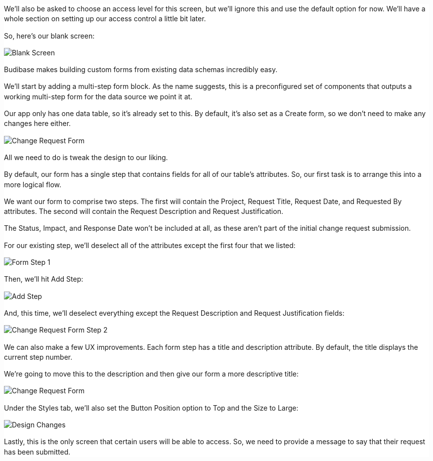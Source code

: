 We’ll also be asked to choose an access level for this screen, but we’ll ignore this and use the default option for now. We’ll have a whole section on setting up our access control a little bit later.

So, here’s our blank screen:

![Blank Screen](https://res.cloudinary.com/daog6scxm/image/upload/v1706537730/cms/change-request-form/Change_Request_Form_12_yh75yb.webp "Blank Screen")

Budibase makes building custom forms from existing data schemas incredibly easy.

We’ll start by adding a multi-step form block. As the name suggests, this is a preconfigured set of components that outputs a working multi-step form for the data source we point it at.

Our app only has one data table, so it’s already set to this. By default, it’s also set as a Create form, so we don’t need to make any changes here either.

![Change Request Form](https://res.cloudinary.com/daog6scxm/image/upload/v1706537730/cms/change-request-form/Change_Request_Form_13_ibv5xz.webp "Change Request Form")

All we need to do is tweak the design to our liking. 

By default, our form has a single step that contains fields for all of our table’s attributes. So, our first task is to arrange this into a more logical flow.

We want our form to comprise two steps. The first will contain the Project, Request Title, Request Date, and Requested By attributes. The second will contain the Request Description and Request Justification.

The Status, Impact, and Response Date won’t be included at all, as these aren’t part of the initial change request submission.

For our existing step, we’ll deselect all of the attributes except the first four that we listed:

![Form Step 1](https://res.cloudinary.com/daog6scxm/image/upload/v1706537722/cms/change-request-form/Change_Request_Form_14_xeuzyh.webp "Form Step 1")

Then, we’ll hit Add Step:

![Add Step](https://res.cloudinary.com/daog6scxm/image/upload/v1706537725/cms/change-request-form/Change_Request_Form_15_zraosf.webp "Add Step")

And, this time, we’ll deselect everything except the Request Description and Request Justification fields:

![Change Request Form Step 2](https://res.cloudinary.com/daog6scxm/image/upload/v1706537725/cms/change-request-form/Change_Request_Form_16_ah6vtu.webp "Change Request Form Step 2")

We can also make a few UX improvements. Each form step has a title and description attribute. By default, the title displays the current step number. 

We’re going to move this to the description and then give our form a more descriptive title:

![Change Request Form](https://res.cloudinary.com/daog6scxm/image/upload/v1706537728/cms/change-request-form/Change_Request_Form_17_tgbnap.webp "Change Request Form")

Under the Styles tab, we’ll also set the Button Position option to Top and the Size to Large:

![Design Changes](https://res.cloudinary.com/daog6scxm/image/upload/v1706537729/cms/change-request-form/Change_Request_Form_18_swdpsi.webp "Design Changes")

Lastly, this is the only screen that certain users will be able to access. So, we need to provide a message to say that their request has been submitted.
